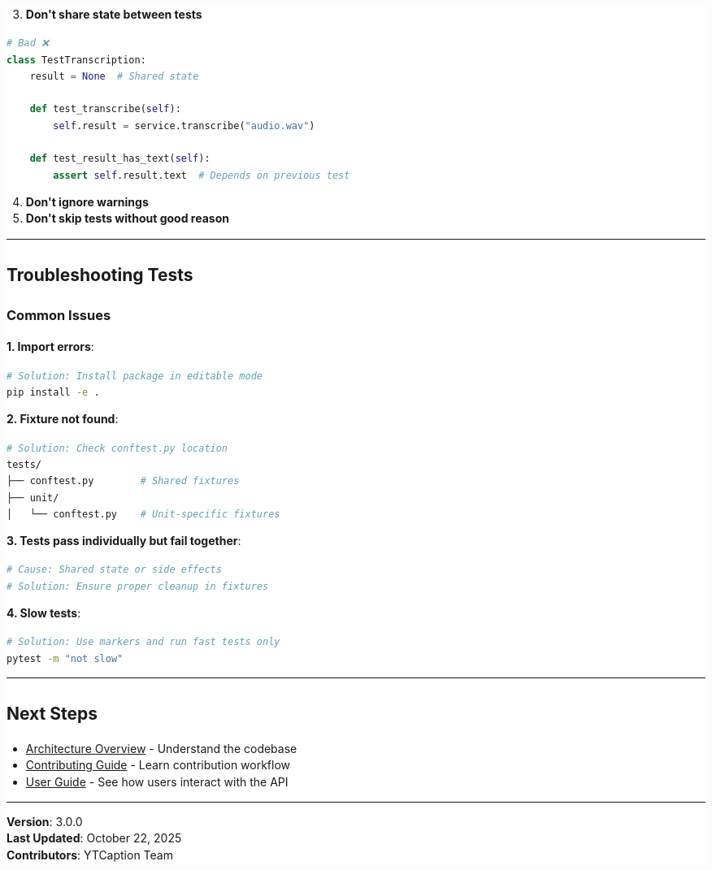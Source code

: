 3. **Don't share state between tests**
```python
# Bad ❌
class TestTranscription:
    result = None  # Shared state
    
    def test_transcribe(self):
        self.result = service.transcribe("audio.wav")
    
    def test_result_has_text(self):
        assert self.result.text  # Depends on previous test
```

4. **Don't ignore warnings**
5. **Don't skip tests without good reason**

---

## Troubleshooting Tests

### Common Issues

**1. Import errors**:
```bash
# Solution: Install package in editable mode
pip install -e .
```

**2. Fixture not found**:
```bash
# Solution: Check conftest.py location
tests/
├── conftest.py        # Shared fixtures
├── unit/
│   └── conftest.py    # Unit-specific fixtures
```

**3. Tests pass individually but fail together**:
```bash
# Cause: Shared state or side effects
# Solution: Ensure proper cleanup in fixtures
```

**4. Slow tests**:
```bash
# Solution: Use markers and run fast tests only
pytest -m "not slow"
```

---

## Next Steps

- [Architecture Overview](./architecture-overview.md) - Understand the codebase
- [Contributing Guide](./contributing.md) - Learn contribution workflow
- [User Guide](../user-guide/) - See how users interact with the API

---

**Version**: 3.0.0  
**Last Updated**: October 22, 2025  
**Contributors**: YTCaption Team